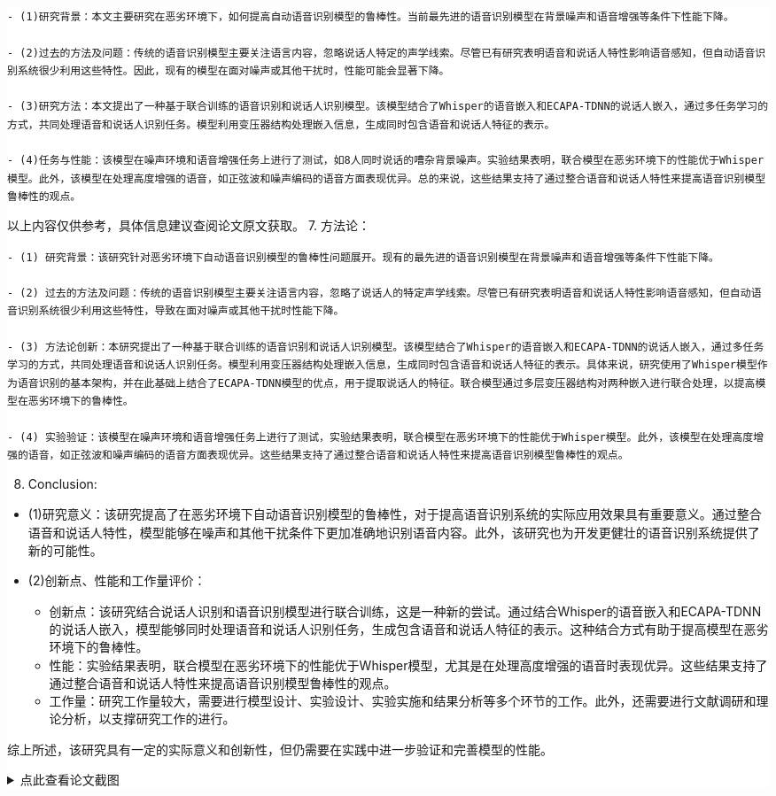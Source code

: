     - (1)研究背景：本文主要研究在恶劣环境下，如何提高自动语音识别模型的鲁棒性。当前最先进的语音识别模型在背景噪声和语音增强等条件下性能下降。
    
    - (2)过去的方法及问题：传统的语音识别模型主要关注语言内容，忽略说话人特定的声学线索。尽管已有研究表明语音和说话人特性影响语音感知，但自动语音识别系统很少利用这些特性。因此，现有的模型在面对噪声或其他干扰时，性能可能会显著下降。
    
    - (3)研究方法：本文提出了一种基于联合训练的语音识别和说话人识别模型。该模型结合了Whisper的语音嵌入和ECAPA-TDNN的说话人嵌入，通过多任务学习的方式，共同处理语音和说话人识别任务。模型利用变压器结构处理嵌入信息，生成同时包含语音和说话人特征的表示。
    
    - (4)任务与性能：该模型在噪声环境和语音增强任务上进行了测试，如8人同时说话的嘈杂背景噪声。实验结果表明，联合模型在恶劣环境下的性能优于Whisper模型。此外，该模型在处理高度增强的语音，如正弦波和噪声编码的语音方面表现优异。总的来说，这些结果支持了通过整合语音和说话人特性来提高语音识别模型鲁棒性的观点。

以上内容仅供参考，具体信息建议查阅论文原文获取。
7. 方法论：

    - (1) 研究背景：该研究针对恶劣环境下自动语音识别模型的鲁棒性问题展开。现有的最先进的语音识别模型在背景噪声和语音增强等条件下性能下降。

    - (2) 过去的方法及问题：传统的语音识别模型主要关注语言内容，忽略了说话人的特定声学线索。尽管已有研究表明语音和说话人特性影响语音感知，但自动语音识别系统很少利用这些特性，导致在面对噪声或其他干扰时性能下降。

    - (3) 方法论创新：本研究提出了一种基于联合训练的语音识别和说话人识别模型。该模型结合了Whisper的语音嵌入和ECAPA-TDNN的说话人嵌入，通过多任务学习的方式，共同处理语音和说话人识别任务。模型利用变压器结构处理嵌入信息，生成同时包含语音和说话人特征的表示。具体来说，研究使用了Whisper模型作为语音识别的基本架构，并在此基础上结合了ECAPA-TDNN模型的优点，用于提取说话人的特征。联合模型通过多层变压器结构对两种嵌入进行联合处理，以提高模型在恶劣环境下的鲁棒性。

    - (4) 实验验证：该模型在噪声环境和语音增强任务上进行了测试，实验结果表明，联合模型在恶劣环境下的性能优于Whisper模型。此外，该模型在处理高度增强的语音，如正弦波和噪声编码的语音方面表现优异。这些结果支持了通过整合语音和说话人特性来提高语音识别模型鲁棒性的观点。
8. Conclusion:

* (1)研究意义：该研究提高了在恶劣环境下自动语音识别模型的鲁棒性，对于提高语音识别系统的实际应用效果具有重要意义。通过整合语音和说话人特性，模型能够在噪声和其他干扰条件下更加准确地识别语音内容。此外，该研究也为开发更健壮的语音识别系统提供了新的可能性。

* (2)创新点、性能和工作量评价：
  + 创新点：该研究结合说话人识别和语音识别模型进行联合训练，这是一种新的尝试。通过结合Whisper的语音嵌入和ECAPA-TDNN的说话人嵌入，模型能够同时处理语音和说话人识别任务，生成包含语音和说话人特征的表示。这种结合方式有助于提高模型在恶劣环境下的鲁棒性。
  + 性能：实验结果表明，联合模型在恶劣环境下的性能优于Whisper模型，尤其是在处理高度增强的语音时表现优异。这些结果支持了通过整合语音和说话人特性来提高语音识别模型鲁棒性的观点。
  + 工作量：研究工作量较大，需要进行模型设计、实验设计、实验实施和结果分析等多个环节的工作。此外，还需要进行文献调研和理论分析，以支撑研究工作的进行。

综上所述，该研究具有一定的实际意义和创新性，但仍需要在实践中进一步验证和完善模型的性能。


<details><summary>点此查看论文截图</summary></details>




